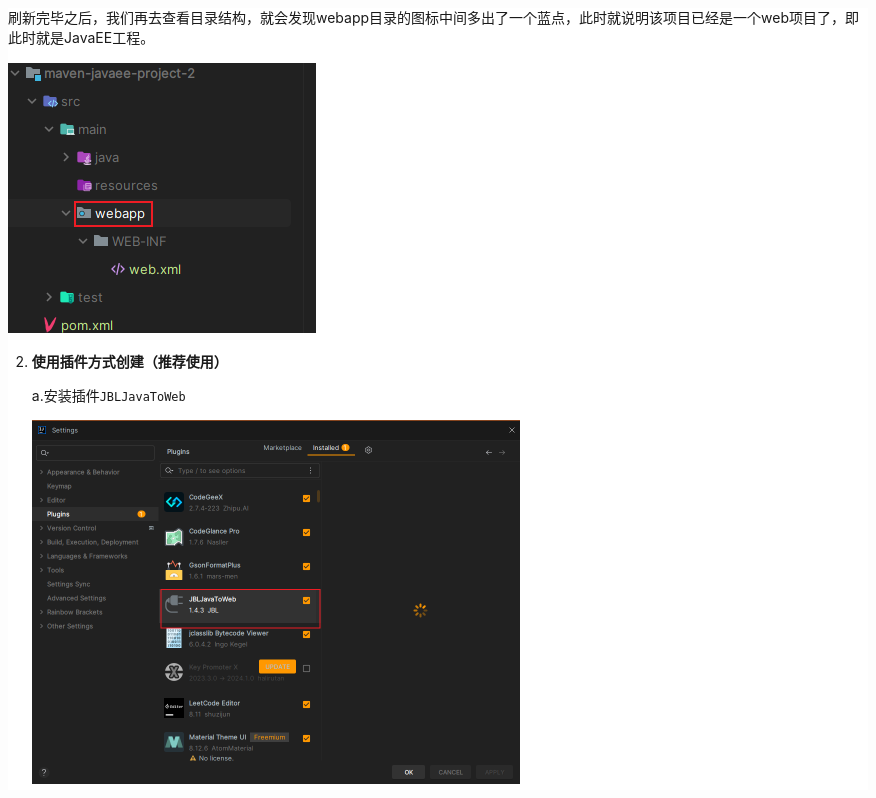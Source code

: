    刷新完毕之后，我们再去查看目录结构，就会发现webapp目录的图标中间多出了一个蓝点，此时就说明该项目已经是一个web项目了，即此时就是JavaEE工程。

   ![image-20240506113318389](.\images\image-20240506113318389.png)

   



2. **使用插件方式创建（推荐使用）**

   a.安装插件`JBLJavaToWeb`

   <img src=".\images\image-20240506113631192.png" alt="image-20240506113631192" style="zoom:50%;" />
